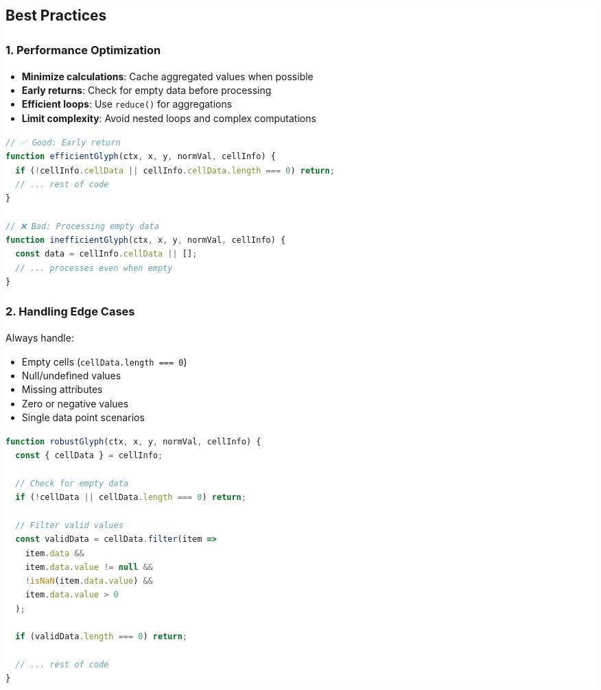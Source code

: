 
## Best Practices

### 1. Performance Optimization

- **Minimize calculations**: Cache aggregated values when possible
- **Early returns**: Check for empty data before processing
- **Efficient loops**: Use `reduce()` for aggregations
- **Limit complexity**: Avoid nested loops and complex computations

```javascript
// ✅ Good: Early return
function efficientGlyph(ctx, x, y, normVal, cellInfo) {
  if (!cellInfo.cellData || cellInfo.cellData.length === 0) return;
  // ... rest of code
}

// ❌ Bad: Processing empty data
function inefficientGlyph(ctx, x, y, normVal, cellInfo) {
  const data = cellInfo.cellData || [];
  // ... processes even when empty
}
```

### 2. Handling Edge Cases

Always handle:
- Empty cells (`cellData.length === 0`)
- Null/undefined values
- Missing attributes
- Zero or negative values
- Single data point scenarios

```javascript
function robustGlyph(ctx, x, y, normVal, cellInfo) {
  const { cellData } = cellInfo;
  
  // Check for empty data
  if (!cellData || cellData.length === 0) return;
  
  // Filter valid values
  const validData = cellData.filter(item => 
    item.data && 
    item.data.value != null && 
    !isNaN(item.data.value) &&
    item.data.value > 0
  );
  
  if (validData.length === 0) return;
  
  // ... rest of code
}
```
